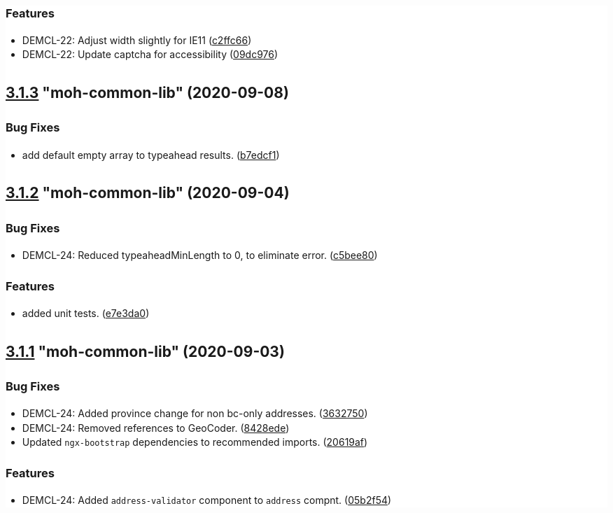
### Features

* DEMCL-22: Adjust width slightly for IE11 ([c2ffc66](https://github.com/bcgov/moh-common-styles/commit/c2ffc66))
* DEMCL-22: Update captcha for accessibility ([09dc976](https://github.com/bcgov/moh-common-styles/commit/09dc976))



## [3.1.3](https://github.com/bcgov/moh-common-styles/compare/v3.1.2...v3.1.3) "moh-common-lib" (2020-09-08)


### Bug Fixes

* add default empty array to typeahead results. ([b7edcf1](https://github.com/bcgov/moh-common-styles/commit/b7edcf1))



## [3.1.2](https://github.com/bcgov/moh-common-styles/compare/v3.1.1...v3.1.2) "moh-common-lib" (2020-09-04)


### Bug Fixes

* DEMCL-24: Reduced typeaheadMinLength to 0, to eliminate error. ([c5bee80](https://github.com/bcgov/moh-common-styles/commit/c5bee80))


### Features

* added unit tests. ([e7e3da0](https://github.com/bcgov/moh-common-styles/commit/e7e3da0))



## [3.1.1](https://github.com/bcgov/moh-common-styles/compare/v3.1.0...v3.1.1) "moh-common-lib" (2020-09-03)


### Bug Fixes

* DEMCL-24: Added province change for non bc-only addresses. ([3632750](https://github.com/bcgov/moh-common-styles/commit/3632750))
* DEMCL-24: Removed references to GeoCoder. ([8428ede](https://github.com/bcgov/moh-common-styles/commit/8428ede))
* Updated `ngx-bootstrap` dependencies to recommended imports. ([20619af](https://github.com/bcgov/moh-common-styles/commit/20619af))


### Features

* DEMCL-24: Added `address-validator` component to `address` compnt. ([05b2f54](https://github.com/bcgov/moh-common-styles/commit/05b2f54))
